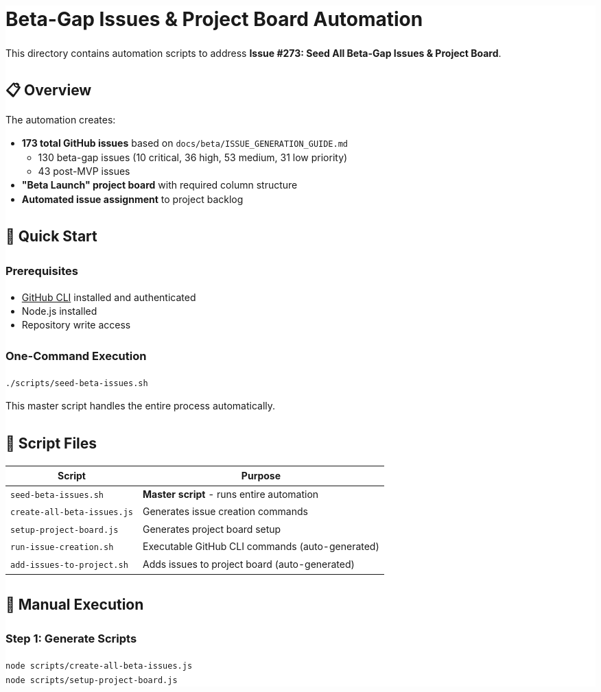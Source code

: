 # Beta-Gap Issues & Project Board Automation

This directory contains automation scripts to address **Issue #273: Seed All Beta-Gap Issues & Project Board**.

## 📋 Overview

The automation creates:
- **173 total GitHub issues** based on `docs/beta/ISSUE_GENERATION_GUIDE.md`
  - 130 beta-gap issues (10 critical, 36 high, 53 medium, 31 low priority)
  - 43 post-MVP issues
- **"Beta Launch" project board** with required column structure
- **Automated issue assignment** to project backlog

## 🚀 Quick Start

### Prerequisites
- [GitHub CLI](https://cli.github.com/) installed and authenticated
- Node.js installed
- Repository write access

### One-Command Execution
```bash
./scripts/seed-beta-issues.sh
```

This master script handles the entire process automatically.

## 📁 Script Files

| Script | Purpose |
|--------|---------|
| `seed-beta-issues.sh` | **Master script** - runs entire automation |
| `create-all-beta-issues.js` | Generates issue creation commands |
| `setup-project-board.js` | Generates project board setup |
| `run-issue-creation.sh` | Executable GitHub CLI commands (auto-generated) |
| `add-issues-to-project.sh` | Adds issues to project board (auto-generated) |

## 🔧 Manual Execution

### Step 1: Generate Scripts
```bash
node scripts/create-all-beta-issues.js
node scripts/setup-project-board.js
```
